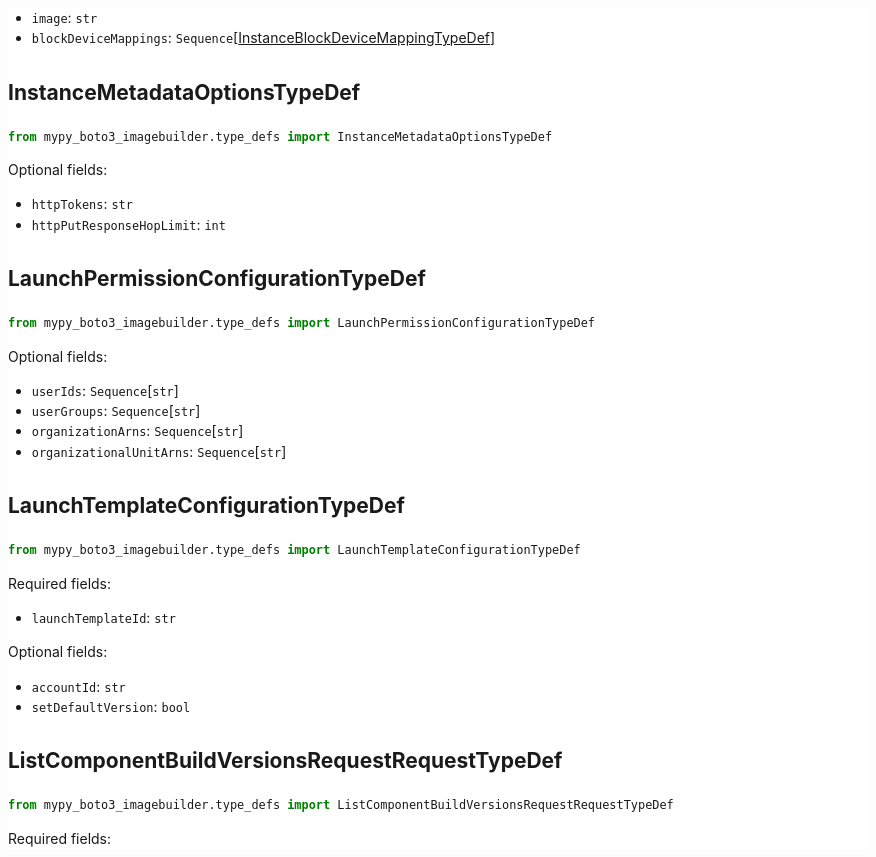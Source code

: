- `image`: `str`
- `blockDeviceMappings`:
  `Sequence`\[[InstanceBlockDeviceMappingTypeDef](./type_defs.md#instanceblockdevicemappingtypedef)\]

<a id="instancemetadataoptionstypedef"></a>

## InstanceMetadataOptionsTypeDef

```python
from mypy_boto3_imagebuilder.type_defs import InstanceMetadataOptionsTypeDef
```

Optional fields:

- `httpTokens`: `str`
- `httpPutResponseHopLimit`: `int`

<a id="launchpermissionconfigurationtypedef"></a>

## LaunchPermissionConfigurationTypeDef

```python
from mypy_boto3_imagebuilder.type_defs import LaunchPermissionConfigurationTypeDef
```

Optional fields:

- `userIds`: `Sequence`\[`str`\]
- `userGroups`: `Sequence`\[`str`\]
- `organizationArns`: `Sequence`\[`str`\]
- `organizationalUnitArns`: `Sequence`\[`str`\]

<a id="launchtemplateconfigurationtypedef"></a>

## LaunchTemplateConfigurationTypeDef

```python
from mypy_boto3_imagebuilder.type_defs import LaunchTemplateConfigurationTypeDef
```

Required fields:

- `launchTemplateId`: `str`

Optional fields:

- `accountId`: `str`
- `setDefaultVersion`: `bool`

<a id="listcomponentbuildversionsrequestrequesttypedef"></a>

## ListComponentBuildVersionsRequestRequestTypeDef

```python
from mypy_boto3_imagebuilder.type_defs import ListComponentBuildVersionsRequestRequestTypeDef
```

Required fields:
